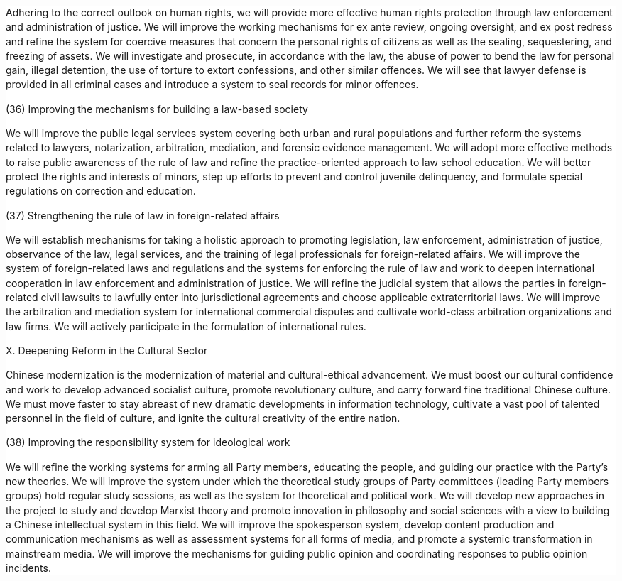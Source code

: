 Adhering to the correct outlook on human rights, we will provide more effective human rights protection through law enforcement and administration of justice. We will improve the working mechanisms for ex ante review, ongoing oversight, and ex post redress and refine the system for coercive measures that concern the personal rights of citizens as well as the sealing, sequestering, and freezing of assets. We will investigate and prosecute, in accordance with the law, the abuse of power to bend the law for personal gain, illegal detention, the use of torture to extort confessions, and other similar offences. We will see that lawyer defense is provided in all criminal cases and introduce a system to seal records for minor offences.

(36) Improving the mechanisms for building a law-based society

We will improve the public legal services system covering both urban and rural populations and further reform the systems related to lawyers, notarization, arbitration, mediation, and forensic evidence management. We will adopt more effective methods to raise public awareness of the rule of law and refine the practice-oriented approach to law school education. We will better protect the rights and interests of minors, step up efforts to prevent and control juvenile delinquency, and formulate special regulations on correction and education.

(37) Strengthening the rule of law in foreign-related affairs

We will establish mechanisms for taking a holistic approach to promoting legislation, law enforcement, administration of justice, observance of the law, legal services, and the training of legal professionals for foreign-related affairs. We will improve the system of foreign-related laws and regulations and the systems for enforcing the rule of law and work to deepen international cooperation in law enforcement and administration of justice. We will refine the judicial system that allows the parties in foreign-related civil lawsuits to lawfully enter into jurisdictional agreements and choose applicable extraterritorial laws. We will improve the arbitration and mediation system for international commercial disputes and cultivate world-class arbitration organizations and law firms. We will actively participate in the formulation of international rules.

 

X. Deepening Reform in the Cultural Sector

 

Chinese modernization is the modernization of material and cultural-ethical advancement. We must boost our cultural confidence and work to develop advanced socialist culture, promote revolutionary culture, and carry forward fine traditional Chinese culture. We must move faster to stay abreast of new dramatic developments in information technology, cultivate a vast pool of talented personnel in the field of culture, and ignite the cultural creativity of the entire nation.

(38) Improving the responsibility system for ideological work

We will refine the working systems for arming all Party members, educating the people, and guiding our practice with the Party’s new theories. We will improve the system under which the theoretical study groups of Party committees (leading Party members groups) hold regular study sessions, as well as the system for theoretical and political work. We will develop new approaches in the project to study and develop Marxist theory and promote innovation in philosophy and social sciences with a view to building a Chinese intellectual system in this field. We will improve the spokesperson system, develop content production and communication mechanisms as well as assessment systems for all forms of media, and promote a systemic transformation in mainstream media. We will improve the mechanisms for guiding public opinion and coordinating responses to public opinion incidents.
